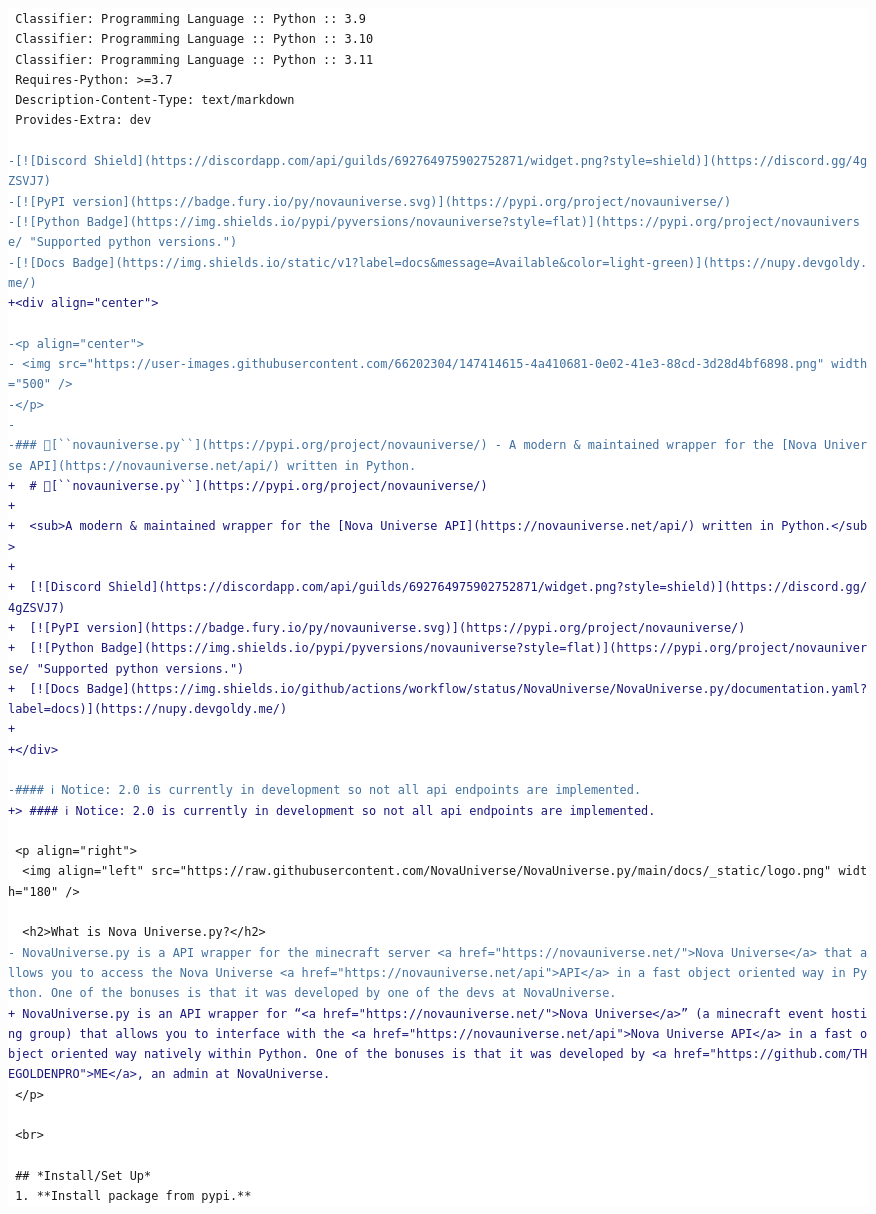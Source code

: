 ```diff
 Classifier: Programming Language :: Python :: 3.9
 Classifier: Programming Language :: Python :: 3.10
 Classifier: Programming Language :: Python :: 3.11
 Requires-Python: >=3.7
 Description-Content-Type: text/markdown
 Provides-Extra: dev
 
-[![Discord Shield](https://discordapp.com/api/guilds/692764975902752871/widget.png?style=shield)](https://discord.gg/4gZSVJ7)
-[![PyPI version](https://badge.fury.io/py/novauniverse.svg)](https://pypi.org/project/novauniverse/)
-[![Python Badge](https://img.shields.io/pypi/pyversions/novauniverse?style=flat)](https://pypi.org/project/novauniverse/ "Supported python versions.")
-[![Docs Badge](https://img.shields.io/static/v1?label=docs&message=Available&color=light-green)](https://nupy.devgoldy.me/)
+<div align="center">
 
-<p align="center">
- <img src="https://user-images.githubusercontent.com/66202304/147414615-4a410681-0e02-41e3-88cd-3d28d4bf6898.png" width="500" />
-</p>
-
-### 🐍[``novauniverse.py``](https://pypi.org/project/novauniverse/) - A modern & maintained wrapper for the [Nova Universe API](https://novauniverse.net/api/) written in Python.
+  # 🐍[``novauniverse.py``](https://pypi.org/project/novauniverse/)
+  
+  <sub>A modern & maintained wrapper for the [Nova Universe API](https://novauniverse.net/api/) written in Python.</sub>
+  
+  [![Discord Shield](https://discordapp.com/api/guilds/692764975902752871/widget.png?style=shield)](https://discord.gg/4gZSVJ7)
+  [![PyPI version](https://badge.fury.io/py/novauniverse.svg)](https://pypi.org/project/novauniverse/)
+  [![Python Badge](https://img.shields.io/pypi/pyversions/novauniverse?style=flat)](https://pypi.org/project/novauniverse/ "Supported python versions.")
+  [![Docs Badge](https://img.shields.io/github/actions/workflow/status/NovaUniverse/NovaUniverse.py/documentation.yaml?label=docs)](https://nupy.devgoldy.me/)
+  
+</div>
 
-#### ℹ Notice: 2.0 is currently in development so not all api endpoints are implemented.
+> #### ℹ Notice: 2.0 is currently in development so not all api endpoints are implemented.
 
 <p align="right">
  <img align="left" src="https://raw.githubusercontent.com/NovaUniverse/NovaUniverse.py/main/docs/_static/logo.png" width="180" />
  
  <h2>What is Nova Universe.py?</h2>
- NovaUniverse.py is a API wrapper for the minecraft server <a href="https://novauniverse.net/">Nova Universe</a> that allows you to access the Nova Universe <a href="https://novauniverse.net/api">API</a> in a fast object oriented way in Python. One of the bonuses is that it was developed by one of the devs at NovaUniverse.
+ NovaUniverse.py is an API wrapper for “<a href="https://novauniverse.net/">Nova Universe</a>” (a minecraft event hosting group) that allows you to interface with the <a href="https://novauniverse.net/api">Nova Universe API</a> in a fast object oriented way natively within Python. One of the bonuses is that it was developed by <a href="https://github.com/THEGOLDENPRO">ME</a>, an admin at NovaUniverse.
 </p>
 
 <br>
 
 ## *Install/Set Up*
 1. **Install package from pypi.**
```